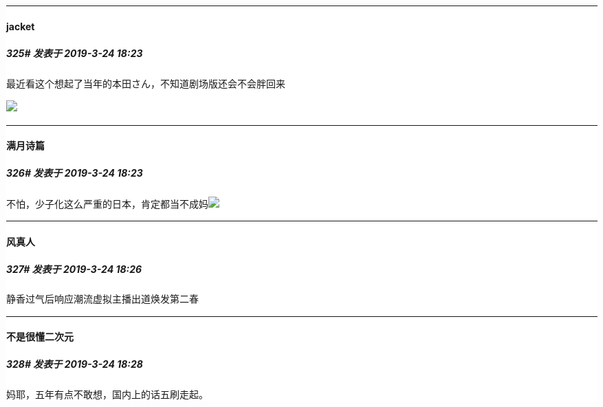 




*****

####  jacket  
##### 325#       发表于 2019-3-24 18:23




最近看这个想起了当年的本田さん，不知道剧场版还会不会胖回来

<img src="https://i.postimg.cc/Wz7r4nyj/hinomaru23-181825-431.jpg" referrerpolicy="no-referrer">









*****

####  满月诗篇  
##### 326#       发表于 2019-3-24 18:23




不怕，少子化这么严重的日本，肯定都当不成妈<img src="https://static.saraba1st.com/image/smiley/face2017/049.png" referrerpolicy="no-referrer">







*****

####  风真人  
##### 327#       发表于 2019-3-24 18:26




静香过气后响应潮流虚拟主播出道焕发第二春







*****

####  不是很懂二次元  
##### 328#       发表于 2019-3-24 18:28




妈耶，五年有点不敢想，国内上的话五刷走起。



